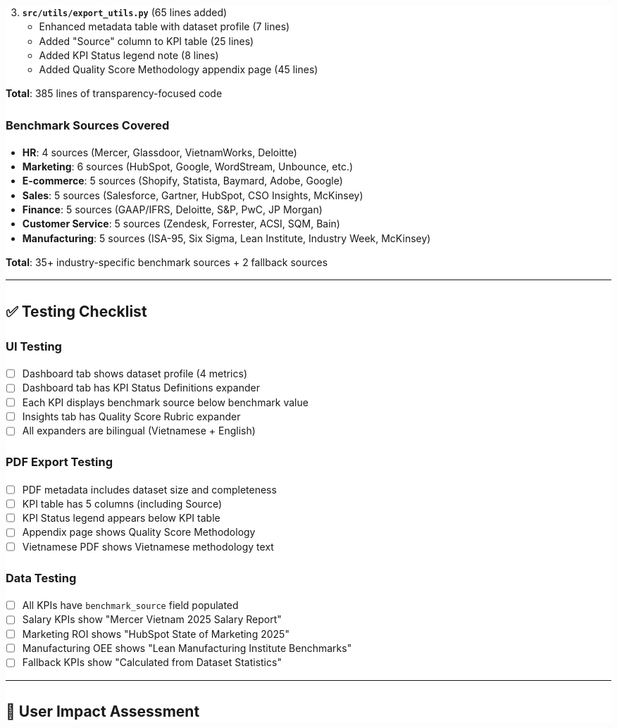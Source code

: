3. **`src/utils/export_utils.py`** (65 lines added)
   - Enhanced metadata table with dataset profile (7 lines)
   - Added "Source" column to KPI table (25 lines)
   - Added KPI Status legend note (8 lines)
   - Added Quality Score Methodology appendix page (45 lines)

**Total**: 385 lines of transparency-focused code

### Benchmark Sources Covered

- **HR**: 4 sources (Mercer, Glassdoor, VietnamWorks, Deloitte)
- **Marketing**: 6 sources (HubSpot, Google, WordStream, Unbounce, etc.)
- **E-commerce**: 5 sources (Shopify, Statista, Baymard, Adobe, Google)
- **Sales**: 5 sources (Salesforce, Gartner, HubSpot, CSO Insights, McKinsey)
- **Finance**: 5 sources (GAAP/IFRS, Deloitte, S&P, PwC, JP Morgan)
- **Customer Service**: 5 sources (Zendesk, Forrester, ACSI, SQM, Bain)
- **Manufacturing**: 5 sources (ISA-95, Six Sigma, Lean Institute, Industry Week, McKinsey)

**Total**: 35+ industry-specific benchmark sources + 2 fallback sources

---

## ✅ Testing Checklist

### UI Testing

- [ ] Dashboard tab shows dataset profile (4 metrics)
- [ ] Dashboard tab has KPI Status Definitions expander
- [ ] Each KPI displays benchmark source below benchmark value
- [ ] Insights tab has Quality Score Rubric expander
- [ ] All expanders are bilingual (Vietnamese + English)

### PDF Export Testing

- [ ] PDF metadata includes dataset size and completeness
- [ ] KPI table has 5 columns (including Source)
- [ ] KPI Status legend appears below KPI table
- [ ] Appendix page shows Quality Score Methodology
- [ ] Vietnamese PDF shows Vietnamese methodology text

### Data Testing

- [ ] All KPIs have `benchmark_source` field populated
- [ ] Salary KPIs show "Mercer Vietnam 2025 Salary Report"
- [ ] Marketing ROI shows "HubSpot State of Marketing 2025"
- [ ] Manufacturing OEE shows "Lean Manufacturing Institute Benchmarks"
- [ ] Fallback KPIs show "Calculated from Dataset Statistics"

---

## 🎯 User Impact Assessment
